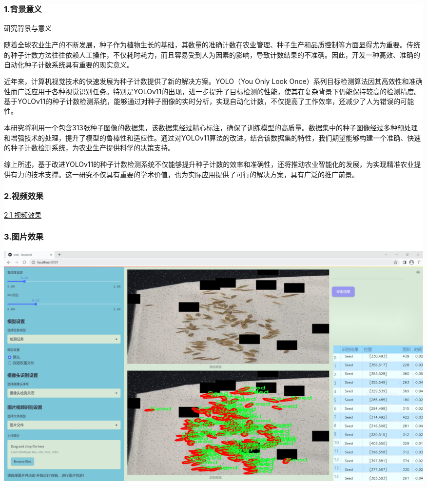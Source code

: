 ### 1.背景意义

研究背景与意义

随着全球农业生产的不断发展，种子作为植物生长的基础，其数量的准确计数在农业管理、种子生产和品质控制等方面显得尤为重要。传统的种子计数方法往往依赖人工操作，不仅耗时耗力，而且容易受到人为因素的影响，导致计数结果的不准确。因此，开发一种高效、准确的自动化种子计数系统具有重要的现实意义。

近年来，计算机视觉技术的快速发展为种子计数提供了新的解决方案。YOLO（You Only Look Once）系列目标检测算法因其高效性和准确性而广泛应用于各种视觉识别任务。特别是YOLOv11的出现，进一步提升了目标检测的性能，使其在复杂背景下仍能保持较高的检测精度。基于YOLOv11的种子计数检测系统，能够通过对种子图像的实时分析，实现自动化计数，不仅提高了工作效率，还减少了人为错误的可能性。

本研究将利用一个包含313张种子图像的数据集，该数据集经过精心标注，确保了训练模型的高质量。数据集中的种子图像经过多种预处理和增强技术的处理，提升了模型的鲁棒性和适应性。通过对YOLOv11算法的改进，结合该数据集的特性，我们期望能够构建一个准确、快速的种子计数检测系统，为农业生产提供科学的决策支持。

综上所述，基于改进YOLOv11的种子计数检测系统不仅能够提升种子计数的效率和准确性，还将推动农业智能化的发展，为实现精准农业提供有力的技术支撑。这一研究不仅具有重要的学术价值，也为实际应用提供了可行的解决方案，具有广泛的推广前景。

### 2.视频效果

[2.1 视频效果](https://www.bilibili.com/video/BV1GBBrYkEZt/)

### 3.图片效果

![1.png](1.png)
